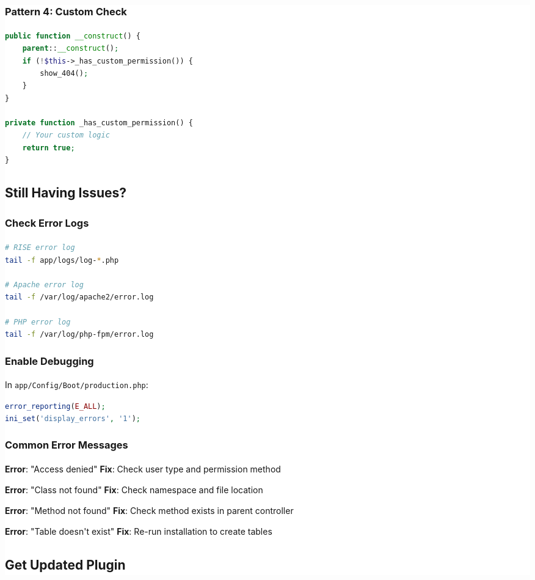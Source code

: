 ### Pattern 4: Custom Check
```php
public function __construct() {
    parent::__construct();
    if (!$this->_has_custom_permission()) {
        show_404();
    }
}

private function _has_custom_permission() {
    // Your custom logic
    return true;
}
```

## Still Having Issues?

### Check Error Logs
```bash
# RISE error log
tail -f app/logs/log-*.php

# Apache error log
tail -f /var/log/apache2/error.log

# PHP error log
tail -f /var/log/php-fpm/error.log
```

### Enable Debugging
In `app/Config/Boot/production.php`:
```php
error_reporting(E_ALL);
ini_set('display_errors', '1');
```

### Common Error Messages

**Error**: "Access denied"
**Fix**: Check user type and permission method

**Error**: "Class not found"
**Fix**: Check namespace and file location

**Error**: "Method not found"
**Fix**: Check method exists in parent controller

**Error**: "Table doesn't exist"
**Fix**: Re-run installation to create tables

## Get Updated Plugin

